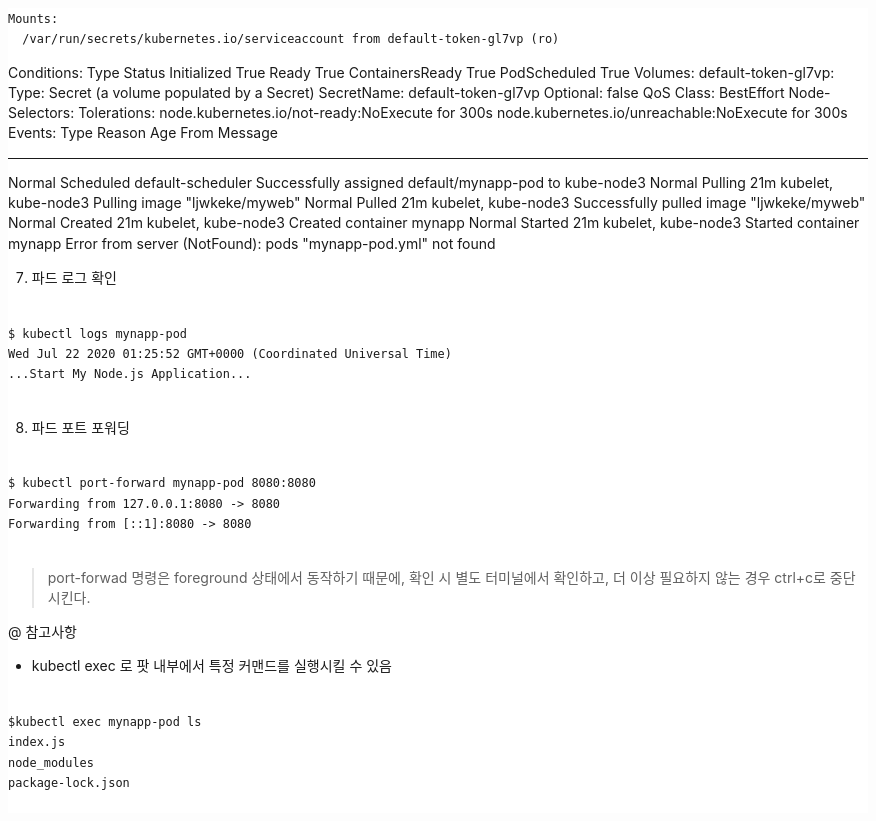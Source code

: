     Mounts:
      /var/run/secrets/kubernetes.io/serviceaccount from default-token-gl7vp (ro)
Conditions:
  Type              Status
  Initialized       True 
  Ready             True 
  ContainersReady   True 
  PodScheduled      True 
Volumes:
  default-token-gl7vp:
    Type:        Secret (a volume populated by a Secret)
    SecretName:  default-token-gl7vp
    Optional:    false
QoS Class:       BestEffort
Node-Selectors:  <none>
Tolerations:     node.kubernetes.io/not-ready:NoExecute for 300s
                 node.kubernetes.io/unreachable:NoExecute for 300s
Events:
  Type    Reason     Age        From                 Message
  ----    ------     ----       ----                 -------
  Normal  Scheduled  <unknown>  default-scheduler    Successfully assigned default/mynapp-pod to kube-node3
  Normal  Pulling    21m        kubelet, kube-node3  Pulling image "ljwkeke/myweb"
  Normal  Pulled     21m        kubelet, kube-node3  Successfully pulled image "ljwkeke/myweb"
  Normal  Created    21m        kubelet, kube-node3  Created container mynapp
  Normal  Started    21m        kubelet, kube-node3  Started container mynapp
Error from server (NotFound): pods "mynapp-pod.yml" not found
</code>
</pre>

7) 파드 로그 확인
<pre>
<code>
$ kubectl logs mynapp-pod
Wed Jul 22 2020 01:25:52 GMT+0000 (Coordinated Universal Time)
...Start My Node.js Application...
</code>
</pre>

8) 파드 포트 포워딩
<pre>
<code>
$ kubectl port-forward mynapp-pod 8080:8080
Forwarding from 127.0.0.1:8080 -> 8080
Forwarding from [::1]:8080 -> 8080
</code>
</pre>
> port-forwad 명령은 foreground 상태에서 동작하기 때문에, 확인 시 별도 터미널에서 확인하고, 더 이상 필요하지 않는 경우 ctrl+c로 중단시킨다.

@ 참고사항
* kubectl exec <pod name> <command>로 팟 내부에서 특정 커맨드를 실행시킬 수 있음
<pre>
<code>
$kubectl exec mynapp-pod ls
index.js
node_modules
package-lock.json
</code>
</pre>
  